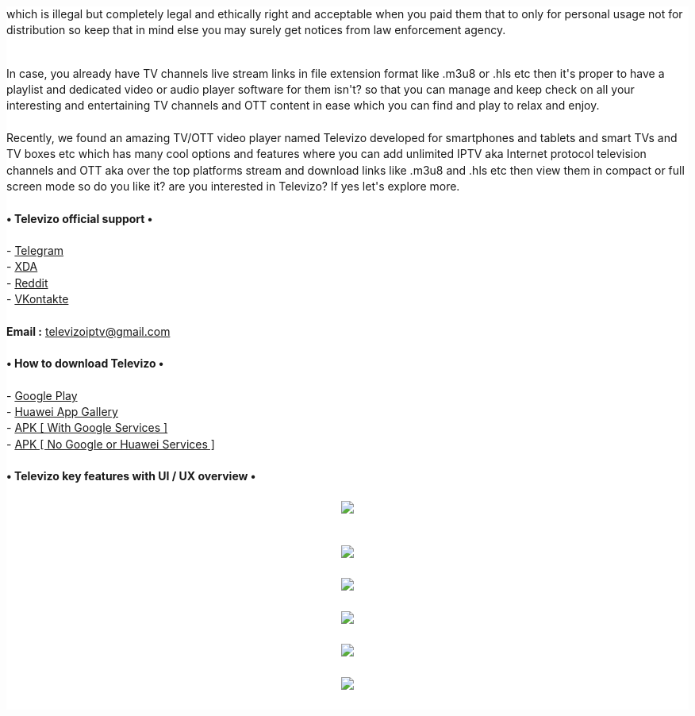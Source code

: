 which is illegal but completely legal and ethically right and acceptable when you paid them that to only for personal usage not for distribution so keep that in mind else you may surely get notices from law enforcement agency.</div><div><br></div><div>In case, you already have TV channels live stream links in file extension format like .m3u8 or .hls etc then it's proper to have a playlist and dedicated video or audio player software for them isn't? so that you can manage and keep check on all your interesting and entertaining TV channels and OTT content in ease which you can find and play to relax and enjoy.</div><div><br></div><div>Recently, we found an amazing TV/OTT video player named Televizo developed for smartphones and tablets and smart TVs and TV boxes etc which has many cool options and features where you can add unlimited IPTV aka Internet protocol television channels and OTT aka over the top platforms stream and download links like .m3u8 and .hls etc then view them in compact or full screen mode so do you like it? are you interested in Televizo? If yes let's explore more.</div><div><br></div><div><b>• Televizo official support •</b></div><div><b><br></b></div><div><div>-&nbsp;<a href="https://t.me/televizoiptv">Telegram</a></div><div>-&nbsp;<a href="https://forum.xda-developers.com/t/app-5-0-televizo-iptv-ott-player.3956790/">XDA</a><br></div><div>-&nbsp;<a href="https://www.reddit.com/r/Televizo/">Reddit</a></div><div>-&nbsp;<a href="https://vk.com/club184283410">VKontakte</a></div></div><div><br></div><div><b>Email :</b> <a href="mailto:televizoiptv@gmail.com">televizoiptv@gmail.com</a></div><div><b><br></b></div><div><b>• How to download Televizo •</b></div><div><b><br></b></div><div>- <a href="https://play.google.com/store/apps/details?id=com.ottplay.ottplay">Google Play</a></div><div>- <a href="https://appgallery.cloud.huawei.com/marketshare/app/C102609221">Huawei App Gallery</a></div><div>- <a href="https://bit.ly/39Vdyrk">APK [ With Google Services ]</a></div><div>- <a href="https://bit.ly/3GWPuTq">APK [ No Google or Huawei Services ]</a></div><div><b><br></b></div><div><b>• Televizo key features with UI / UX overview •</b></div><div><b><br></b></div><div><b><div class="separator" style="clear: both; text-align: center;">
  <a href="https://lh3.googleusercontent.com/--_4rFudLyV4/Y1y95GbloEI/AAAAAAAAOcE/jtGPYgxPjqQlRPIkLwuAYXcWO8QZwwd9wCNcBGAsYHQ/s1600/1667022306301465-1.png" imageanchor="1" style="margin-left: 1em; margin-right: 1em;">
    <img border="0" src="https://lh3.googleusercontent.com/--_4rFudLyV4/Y1y95GbloEI/AAAAAAAAOcE/jtGPYgxPjqQlRPIkLwuAYXcWO8QZwwd9wCNcBGAsYHQ/s1600/1667022306301465-1.png" width="400">
  </a>
</div><br></b></div><div><b><div class="separator" style="clear: both; text-align: center;">
  <a href="https://lh3.googleusercontent.com/-KBqAfPRVD54/Y1y94QWie-I/AAAAAAAAOcA/k39OX4oapVUrciWZ49qcsvDlM3Z24gLXACNcBGAsYHQ/s1600/1667022302644154-2.png" imageanchor="1" style="margin-left: 1em; margin-right: 1em;">
    <img border="0" src="https://lh3.googleusercontent.com/-KBqAfPRVD54/Y1y94QWie-I/AAAAAAAAOcA/k39OX4oapVUrciWZ49qcsvDlM3Z24gLXACNcBGAsYHQ/s1600/1667022302644154-2.png" width="400">
  </a>
</div><br></b></div><div><b><div class="separator" style="clear: both; text-align: center;">
  <a href="https://lh3.googleusercontent.com/-w80sOS19GU4/Y1y93VITH3I/AAAAAAAAOb8/O0uKI-7WRKEVXt-vjQIbH9GDGhrjZj8MgCNcBGAsYHQ/s1600/1667022298990289-3.png" imageanchor="1" style="margin-left: 1em; margin-right: 1em;">
    <img border="0" src="https://lh3.googleusercontent.com/-w80sOS19GU4/Y1y93VITH3I/AAAAAAAAOb8/O0uKI-7WRKEVXt-vjQIbH9GDGhrjZj8MgCNcBGAsYHQ/s1600/1667022298990289-3.png" width="400">
  </a>
</div><br></b></div><div><b><div class="separator" style="clear: both; text-align: center;">
  <a href="https://lh3.googleusercontent.com/-CR-93RYNq0Q/Y1y92h9jS7I/AAAAAAAAOb4/h1Q2-m8AAnAdqeDUCitD1TofqrJAliYkACNcBGAsYHQ/s1600/1667022295234091-4.png" imageanchor="1" style="margin-left: 1em; margin-right: 1em;">
    <img border="0" src="https://lh3.googleusercontent.com/-CR-93RYNq0Q/Y1y92h9jS7I/AAAAAAAAOb4/h1Q2-m8AAnAdqeDUCitD1TofqrJAliYkACNcBGAsYHQ/s1600/1667022295234091-4.png" width="400">
  </a>
</div><br></b></div><div><b><div class="separator" style="clear: both; text-align: center;">
  <a href="https://lh3.googleusercontent.com/-zJdsw6mvaSE/Y1y91mOVqAI/AAAAAAAAOb0/Fb_Xviyad0MnQsJA3HpZz38zp5j7ojX1ACNcBGAsYHQ/s1600/1667022291536278-5.png" imageanchor="1" style="margin-left: 1em; margin-right: 1em;">
    <img border="0" src="https://lh3.googleusercontent.com/-zJdsw6mvaSE/Y1y91mOVqAI/AAAAAAAAOb0/Fb_Xviyad0MnQsJA3HpZz38zp5j7ojX1ACNcBGAsYHQ/s1600/1667022291536278-5.png" width="400">
  </a>
</div><br></b></div><div><b><div class="separator" style="clear: both; text-align: center;">
  <a href="https://lh3.googleusercontent.com/-RgPArRs9zuI/Y1y90rWKJRI/AAAAAAAAObw/ZUB-tmv9U2gPY8XAjJVBBb4wh5FlSteBQCNcBGAsYHQ/s1600/1667022287722506-6.png" imageanchor="1" style="margin-left: 1em; margin-right: 1em;">
    <img border="0" src="https://lh3.googleusercontent.com/-RgPArRs9zuI/Y1y90rWKJRI/AAAAAAAAObw/ZUB-tmv9U2gPY8XAjJVBBb4wh5FlSteBQCNcBGAsYHQ/s1600/1667022287722506-6.png" width="400">
  </a>
</div><br></b></div><div><div class="separator" style="clear: both; text-align: center;">